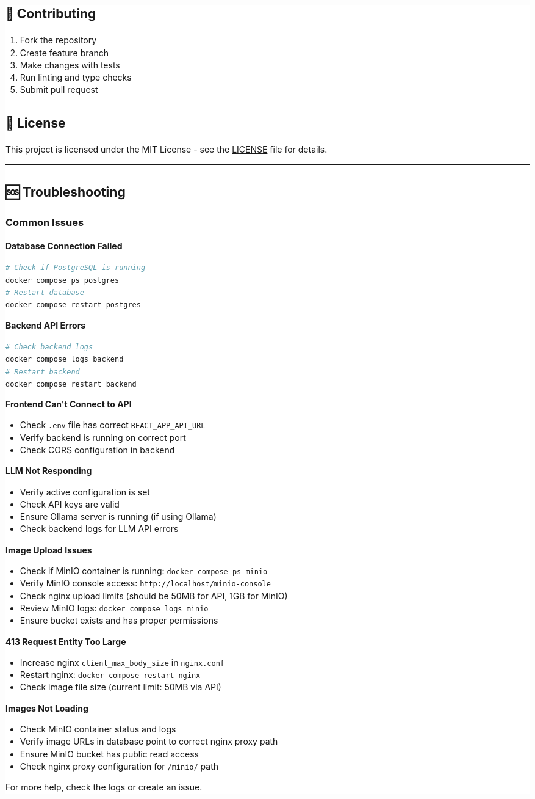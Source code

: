 ## 🤝 Contributing

1. Fork the repository
2. Create feature branch
3. Make changes with tests
4. Run linting and type checks
5. Submit pull request

## 📄 License

This project is licensed under the MIT License - see the [LICENSE](LICENSE) file for details.

---

## 🆘 Troubleshooting

### Common Issues

**Database Connection Failed**
```bash
# Check if PostgreSQL is running
docker compose ps postgres
# Restart database
docker compose restart postgres
```

**Backend API Errors**
```bash
# Check backend logs
docker compose logs backend
# Restart backend
docker compose restart backend
```

**Frontend Can't Connect to API**
- Check `.env` file has correct `REACT_APP_API_URL`
- Verify backend is running on correct port
- Check CORS configuration in backend

**LLM Not Responding**
- Verify active configuration is set
- Check API keys are valid
- Ensure Ollama server is running (if using Ollama)
- Check backend logs for LLM API errors

**Image Upload Issues**
- Check if MinIO container is running: `docker compose ps minio`
- Verify MinIO console access: `http://localhost/minio-console`
- Check nginx upload limits (should be 50MB for API, 1GB for MinIO)
- Review MinIO logs: `docker compose logs minio`
- Ensure bucket exists and has proper permissions

**413 Request Entity Too Large**
- Increase nginx `client_max_body_size` in `nginx.conf`
- Restart nginx: `docker compose restart nginx`
- Check image file size (current limit: 50MB via API)

**Images Not Loading**
- Check MinIO container status and logs
- Verify image URLs in database point to correct nginx proxy path
- Ensure MinIO bucket has public read access
- Check nginx proxy configuration for `/minio/` path

For more help, check the logs or create an issue.
